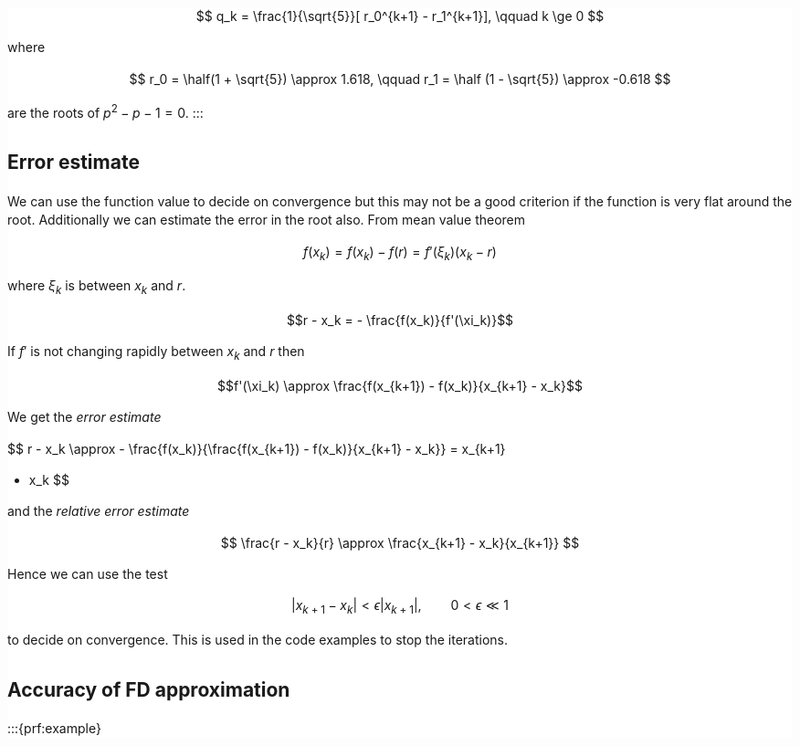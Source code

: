 $$
q_k = \frac{1}{\sqrt{5}}[ r_0^{k+1} - r_1^{k+1}], \qquad k \ge 0
$$

where

$$
r_0 = \half(1 + \sqrt{5}) \approx 1.618, \qquad r_1 = \half (1 - \sqrt{5}) \approx -0.618
$$

are the roots of $p^2 - p - 1 = 0$.
:::

## Error estimate

We can use the function value to decide on convergence but this may not be a good criterion if the function is very flat around the root.  Additionally we can estimate the error in the root also. From mean value theorem 

$$
f(x_k) = f(x_k) - f(r) = f'(\xi_k) (x_k - r)
$$ 

where $\xi_k$ is between $x_k$ and $r$. 

$$r - x_k = - \frac{f(x_k)}{f'(\xi_k)}$$ 

If $f'$ is not changing rapidly between $x_k$ and $r$ then

$$f'(\xi_k) \approx \frac{f(x_{k+1}) - f(x_k)}{x_{k+1} - x_k}$$ 

We get the *error estimate*

$$
r - x_k \approx - \frac{f(x_k)}{\frac{f(x_{k+1}) - f(x_k)}{x_{k+1} - x_k}} = x_{k+1}
- x_k
$$ 

and the *relative error estimate*

$$
\frac{r - x_k}{r} \approx \frac{x_{k+1} - x_k}{x_{k+1}}
$$ 

Hence we can use the test

$$
|x_{k+1} - x_k| < \epsilon |x_{k+1}|, \qquad 0 < \epsilon \ll 1
$$ 

to decide on convergence. This is used in the code examples to stop the
iterations.

## Accuracy of FD approximation

:::{prf:example}


[^1]: There are methods to differentiate a computer program called
